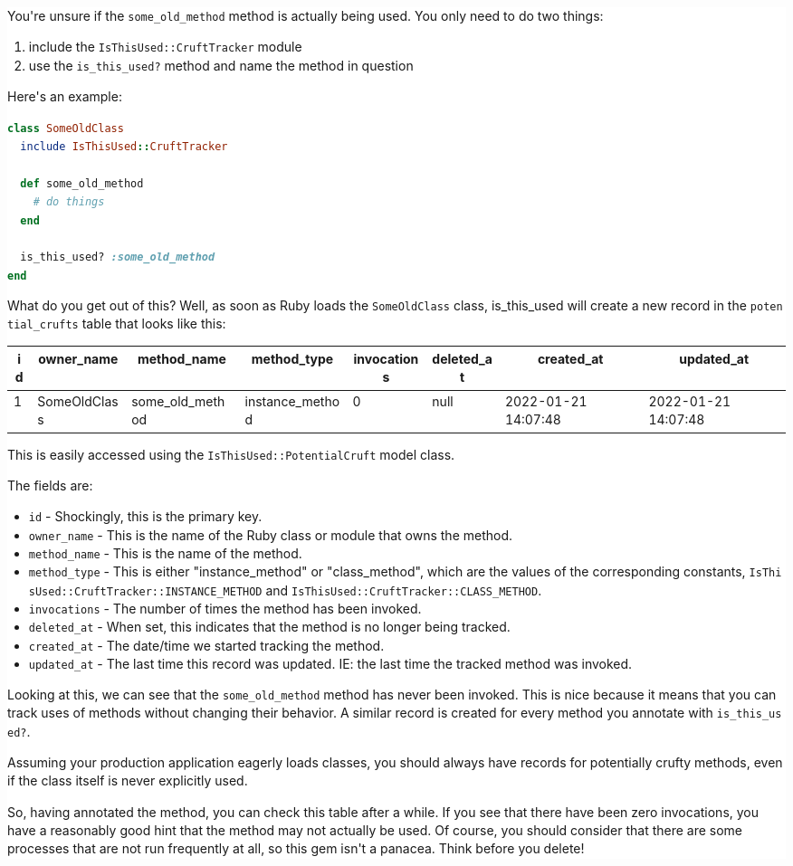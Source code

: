 You're unsure if the `some_old_method` method is actually being used. You only need to do two things:

1. include the `IsThisUsed::CruftTracker` module
2. use the `is_this_used?` method and name the method in question

Here's an example:

```ruby
class SomeOldClass
  include IsThisUsed::CruftTracker

  def some_old_method
    # do things
  end

  is_this_used? :some_old_method
end
```

What do you get out of this? Well, as soon as Ruby loads the `SomeOldClass` class, is_this_used will create a new record
in the `potential_crufts` table that looks like this:

| id  | owner_name   | method_name     | method_type     | invocations | deleted_at | created_at          | updated_at          |
| --- | ------------ | --------------- | --------------- | ----------- | ---------- | ------------------- | ------------------- |
| 1   | SomeOldClass | some_old_method | instance_method | 0           | null       | 2022-01-21 14:07:48 | 2022-01-21 14:07:48 | 

This is easily accessed using the `IsThisUsed::PotentialCruft` model class.

The fields are:

- `id` - Shockingly, this is the primary key.
- `owner_name` - This is the name of the Ruby class or module that owns the method.
- `method_name` - This is the name of the method.
- `method_type` - This is either "instance_method" or "class_method", which are the values of the corresponding
  constants, `IsThisUsed::CruftTracker::INSTANCE_METHOD` and `IsThisUsed::CruftTracker::CLASS_METHOD`.
- `invocations` - The number of times the method has been invoked.
- `deleted_at` - When set, this indicates that the method is no longer being tracked.
- `created_at` - The date/time we started tracking the method.
- `updated_at` - The last time this record was updated. IE: the last time the tracked method was invoked.

Looking at this, we can see that the `some_old_method` method has never been invoked. This is nice because it means that
you can track uses of methods without changing their behavior. A similar record is created for every method you annotate
with `is_this_used?`.

Assuming your production application eagerly loads classes, you should always have records for potentially crufty
methods, even if the class itself is never explicitly used.

So, having annotated the method, you can check this table after a while. If you see that there have been zero invocations,
you have a reasonably good hint that the method may not actually be used. Of course, you should consider that there are
some processes that are not run frequently at all, so this gem isn't a panacea. Think before you delete!
